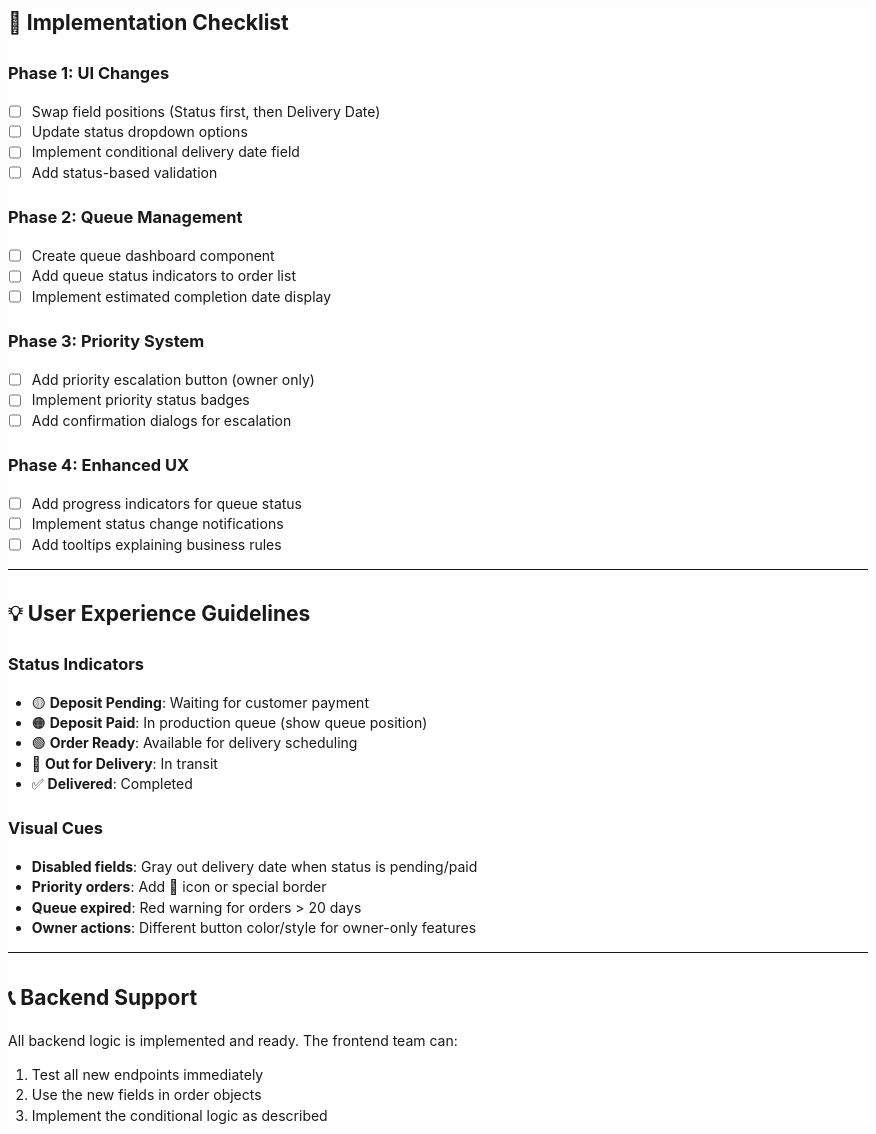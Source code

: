 ## 🚀 Implementation Checklist

### Phase 1: UI Changes
- [ ] Swap field positions (Status first, then Delivery Date)
- [ ] Update status dropdown options
- [ ] Implement conditional delivery date field
- [ ] Add status-based validation

### Phase 2: Queue Management
- [ ] Create queue dashboard component
- [ ] Add queue status indicators to order list
- [ ] Implement estimated completion date display

### Phase 3: Priority System
- [ ] Add priority escalation button (owner only)
- [ ] Implement priority status badges
- [ ] Add confirmation dialogs for escalation

### Phase 4: Enhanced UX
- [ ] Add progress indicators for queue status
- [ ] Implement status change notifications
- [ ] Add tooltips explaining business rules

---

## 💡 User Experience Guidelines

### Status Indicators
- 🟡 **Deposit Pending**: Waiting for customer payment
- 🟠 **Deposit Paid**: In production queue (show queue position)
- 🟢 **Order Ready**: Available for delivery scheduling
- 🚚 **Out for Delivery**: In transit
- ✅ **Delivered**: Completed

### Visual Cues
- **Disabled fields**: Gray out delivery date when status is pending/paid
- **Priority orders**: Add 🚀 icon or special border
- **Queue expired**: Red warning for orders > 20 days
- **Owner actions**: Different button color/style for owner-only features

---

## 📞 Backend Support

All backend logic is implemented and ready. The frontend team can:
1. Test all new endpoints immediately
2. Use the new fields in order objects
3. Implement the conditional logic as described
